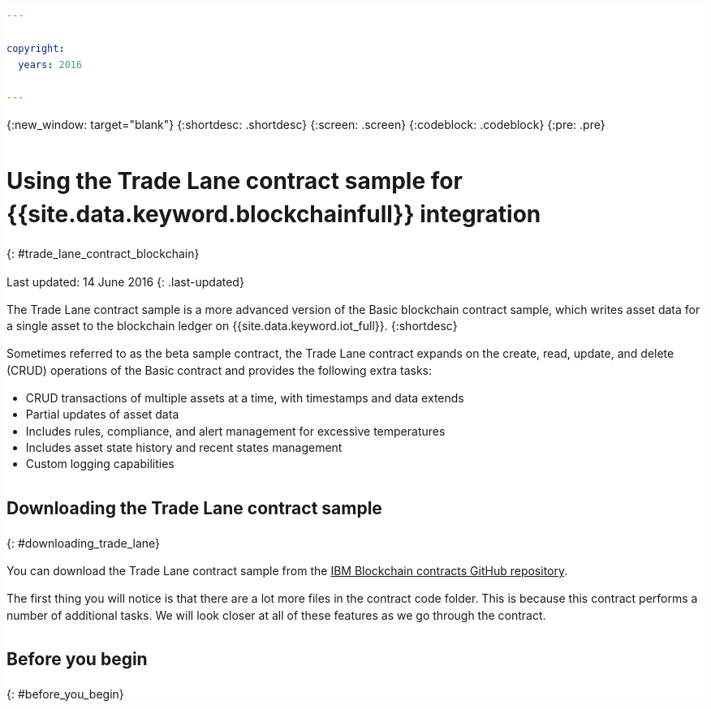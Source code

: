 ```yaml
---

copyright:
  years: 2016

---
```


{:new_window: target="blank"}
{:shortdesc: .shortdesc}
{:screen: .screen}
{:codeblock: .codeblock}
{:pre: .pre}

# Using the Trade Lane contract sample for {{site.data.keyword.blockchainfull}} integration
 {: #trade_lane_contract_blockchain}

Last updated: 14 June 2016
{: .last-updated}

The Trade Lane contract sample is a more advanced version of the Basic blockchain contract sample, which writes asset data for a single asset to the blockchain ledger on {{site.data.keyword.iot_full}}.
{:shortdesc}

Sometimes referred to as the beta sample contract, the Trade Lane contract expands on the create, read, update, and delete (CRUD) operations of the Basic contract and provides the following extra tasks:


- CRUD transactions of multiple assets at a time, with timestamps and data extends
- Partial updates of asset data
- Includes rules, compliance, and alert management for excessive temperatures
- Includes asset state history and recent states management
- Custom logging capabilities

## Downloading the Trade Lane contract sample
{: #downloading_trade_lane}

You can download the Trade Lane contract sample from the [IBM Blockchain contracts GitHub repository](https://github.ibm.com/Watson-IoT/blockchain-starter/tree/master/chaincode/iot_blockchain_example_02).

The first thing you will notice is that there are a lot more files in the contract code folder. This is because this contract performs a number of additional tasks. We will look closer at all of these features as we go through the contract.

## Before you begin
{: #before_you_begin}
